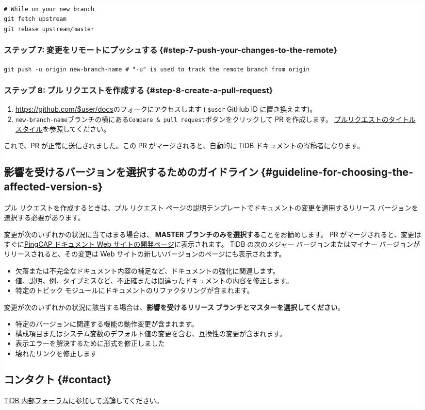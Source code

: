 ```
# While on your new branch
git fetch upstream
git rebase upstream/master
```

### ステップ 7: 変更をリモートにプッシュする {#step-7-push-your-changes-to-the-remote}

```
git push -u origin new-branch-name # "-u" is used to track the remote branch from origin
```

### ステップ 8: プル リクエストを作成する {#step-8-create-a-pull-request}

1.  [<a href="https://github.com/$user/docs">https://github.com/$user/docs</a>](https://github.com/$user/docs)のフォークにアクセスします ( `$user` GitHub ID に置き換えます)。
2.  `new-branch-name`ブランチの横にある`Compare & pull request`ボタンをクリックして PR を作成します。 [<a href="https://github.com/pingcap/community/blob/master/contributors/commit-message-pr-style.md#pull-request-title-style">プルリクエストのタイトルスタイル</a>](https://github.com/pingcap/community/blob/master/contributors/commit-message-pr-style.md#pull-request-title-style)を参照してください。

これで、PR が正常に送信されました。この PR がマージされると、自動的に TiDB ドキュメントの寄稿者になります。

## 影響を受けるバージョンを選択するためのガイドライン {#guideline-for-choosing-the-affected-version-s}

プル リクエストを作成するときは、プル リクエスト ページの説明テンプレートでドキュメントの変更を適用するリリース バージョンを選択する必要があります。

変更が次のいずれかの状況に当てはまる場合は、 **MASTER ブランチのみを選択する**ことをお勧めします。 PR がマージされると、変更はすぐに[<a href="https://docs.pingcap.com/tidb/dev/">PingCAP ドキュメント Web サイトの開発ページ</a>](https://docs.pingcap.com/tidb/dev/)に表示されます。 TiDB の次のメジャー バージョンまたはマイナー バージョンがリリースされると、その変更は Web サイトの新しいバージョンのページにも表示されます。

-   欠落または不完全なドキュメント内容の補足など、ドキュメントの強化に関連します。
-   値、説明、例、タイプミスなど、不正確または間違ったドキュメントの内容を修正します。
-   特定のトピック モジュールにドキュメントのリファクタリングが含まれます。

変更が次のいずれかの状況に該当する場合は、**影響を受けるリリース ブランチとマスターを選択してください**。

-   特定のバージョンに関連する機能の動作変更が含まれます。
-   構成項目またはシステム変数のデフォルト値の変更を含む、互換性の変更が含まれます。
-   表示エラーを解決するために形式を修正しました
-   壊れたリンクを修正します

## コンタクト {#contact}

[<a href="https://internals.tidb.io/">TiDB 内部フォーラム</a>](https://internals.tidb.io/)に参加して議論してください。
